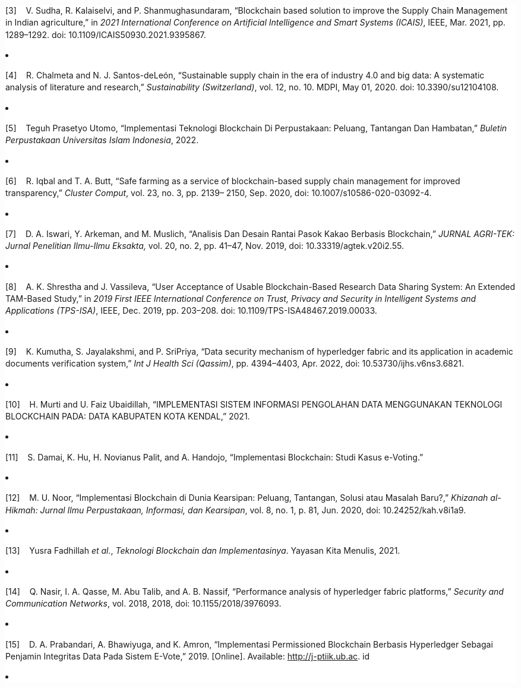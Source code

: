 <p><span class="font0">[3] &nbsp;&nbsp;&nbsp;V. Sudha, R. Kalaiselvi, and P. Shanmughasundaram, “Blockchain based solution to improve the Supply Chain Management in Indian agriculture,” in </span><span class="font0" style="font-style:italic;">2021 International Conference on Artificial Intelligence and Smart Systems (ICAIS)</span><span class="font0">, IEEE, Mar. 2021, pp. 1289–1292. doi: 10.1109/ICAIS50930.2021.9395867.</span></p></li>
<li>
<p><span class="font0">[4] &nbsp;&nbsp;&nbsp;R. Chalmeta and N. J. Santos-deLeón, “Sustainable supply chain in the era of industry 4.0 and big data: A systematic analysis of literature and research,” </span><span class="font0" style="font-style:italic;">Sustainability (Switzerland)</span><span class="font0">, vol. 12, no. 10. MDPI, May 01, 2020. doi: 10.3390/su12104108.</span></p></li>
<li>
<p><span class="font0">[5] &nbsp;&nbsp;&nbsp;Teguh Prasetyo Utomo, “Implementasi Teknologi Blockchain Di Perpustakaan: Peluang, Tantangan Dan Hambatan,” </span><span class="font0" style="font-style:italic;">Buletin Perpustakaan Universitas Islam Indonesia</span><span class="font0">, 2022.</span></p></li>
<li>
<p><span class="font0">[6] &nbsp;&nbsp;&nbsp;R. Iqbal and T. A. Butt, “Safe farming as a service of blockchain-based supply chain management for improved transparency,” </span><span class="font0" style="font-style:italic;">Cluster Comput</span><span class="font0">, vol. 23, no. 3, pp. 2139– 2150, Sep. 2020, doi: 10.1007/s10586-020-03092-4.</span></p></li>
<li>
<p><span class="font0">[7] &nbsp;&nbsp;&nbsp;D. A. Iswari, Y. Arkeman, and M. Muslich, “Analisis Dan Desain Rantai Pasok Kakao Berbasis Blockchain,” </span><span class="font0" style="font-style:italic;">JURNAL AGRI-TEK: Jurnal Penelitian Ilmu-Ilmu Eksakta,</span><span class="font0"> vol. 20, no. 2, pp. 41–47, Nov. 2019, doi: 10.33319/agtek.v20i2.55.</span></p></li>
<li>
<p><span class="font0">[8] &nbsp;&nbsp;&nbsp;A. K. Shrestha and J. Vassileva, “User Acceptance of Usable Blockchain-Based Research Data Sharing System: An Extended TAM-Based Study,” in </span><span class="font0" style="font-style:italic;">2019 First IEEE International Conference on Trust, Privacy and Security in Intelligent Systems and Applications (TPS-ISA)</span><span class="font0">, IEEE, Dec. 2019, pp. 203–208. doi: 10.1109/TPS-ISA48467.2019.00033.</span></p></li>
<li>
<p><span class="font0">[9] &nbsp;&nbsp;&nbsp;K. Kumutha, S. Jayalakshmi, and P. SriPriya, “Data security mechanism of hyperledger fabric and its application in academic documents verification system,” </span><span class="font0" style="font-style:italic;">Int J Health Sci (Qassim)</span><span class="font0">, pp. 4394–4403, Apr. 2022, doi: 10.53730/ijhs.v6ns3.6821.</span></p></li>
<li>
<p><span class="font0">[10] &nbsp;&nbsp;&nbsp;H. Murti and U. Faiz Ubaidillah, “IMPLEMENTASI SISTEM INFORMASI PENGOLAHAN DATA MENGGUNAKAN TEKNOLOGI BLOCKCHAIN PADA: DATA KABUPATEN KOTA KENDAL,” 2021.</span></p></li>
<li>
<p><span class="font0">[11] &nbsp;&nbsp;&nbsp;S. Damai, K. Hu, H. Novianus Palit, and A. Handojo, “Implementasi Blockchain: Studi Kasus e-Voting.”</span></p></li>
<li>
<p><span class="font0">[12] &nbsp;&nbsp;&nbsp;M. U. Noor, “Implementasi Blockchain di Dunia Kearsipan: Peluang, Tantangan, Solusi atau Masalah Baru?,” </span><span class="font0" style="font-style:italic;">Khizanah al-Hikmah: Jurnal Ilmu Perpustakaan, Informasi, dan Kearsipan</span><span class="font0">, vol. 8, no. 1, p. 81, Jun. 2020, doi: 10.24252/kah.v8i1a9.</span></p></li>
<li>
<p><span class="font0">[13] &nbsp;&nbsp;&nbsp;Yusra Fadhillah </span><span class="font0" style="font-style:italic;">et al.</span><span class="font0">, </span><span class="font0" style="font-style:italic;">Teknologi Blockchain dan Implementasinya</span><span class="font0">. Yayasan Kita Menulis, 2021.</span></p></li>
<li>
<p><span class="font0">[14] &nbsp;&nbsp;&nbsp;Q. Nasir, I. A. Qasse, M. Abu Talib, and A. B. Nassif, “Performance analysis of hyperledger fabric platforms,” </span><span class="font0" style="font-style:italic;">Security and Communication Networks</span><span class="font0">, vol. 2018, 2018, doi: 10.1155/2018/3976093.</span></p></li>
<li>
<p><span class="font0">[15] &nbsp;&nbsp;&nbsp;D. A. Prabandari, A. Bhawiyuga, and K. Amron, “Implementasi Permissioned Blockchain Berbasis Hyperledger Sebagai Penjamin Integritas Data Pada Sistem E-Vote,” 2019. [Online]. Available: </span><a href="http://j-ptiik.ub.ac"><span class="font0">http://j-ptiik.ub.ac</span></a><span class="font0">. id</span></p></li>
<li>